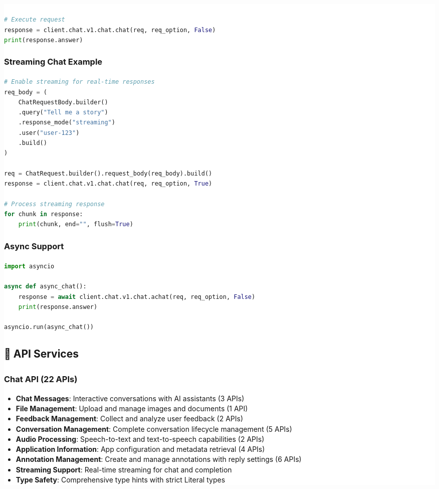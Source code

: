 ```python

# Execute request
response = client.chat.v1.chat.chat(req, req_option, False)
print(response.answer)
```

### Streaming Chat Example

```python
# Enable streaming for real-time responses
req_body = (
    ChatRequestBody.builder()
    .query("Tell me a story")
    .response_mode("streaming")
    .user("user-123")
    .build()
)

req = ChatRequest.builder().request_body(req_body).build()
response = client.chat.v1.chat.chat(req, req_option, True)

# Process streaming response
for chunk in response:
    print(chunk, end="", flush=True)
```

### Async Support

```python
import asyncio

async def async_chat():
    response = await client.chat.v1.chat.achat(req, req_option, False)
    print(response.answer)

asyncio.run(async_chat())
```

## 🔧 API Services

### Chat API (22 APIs)
- **Chat Messages**: Interactive conversations with AI assistants (3 APIs)
- **File Management**: Upload and manage images and documents (1 API)
- **Feedback Management**: Collect and analyze user feedback (2 APIs)
- **Conversation Management**: Complete conversation lifecycle management (5 APIs)
- **Audio Processing**: Speech-to-text and text-to-speech capabilities (2 APIs)
- **Application Information**: App configuration and metadata retrieval (4 APIs)
- **Annotation Management**: Create and manage annotations with reply settings (6 APIs)
- **Streaming Support**: Real-time streaming for chat and completion
- **Type Safety**: Comprehensive type hints with strict Literal types
